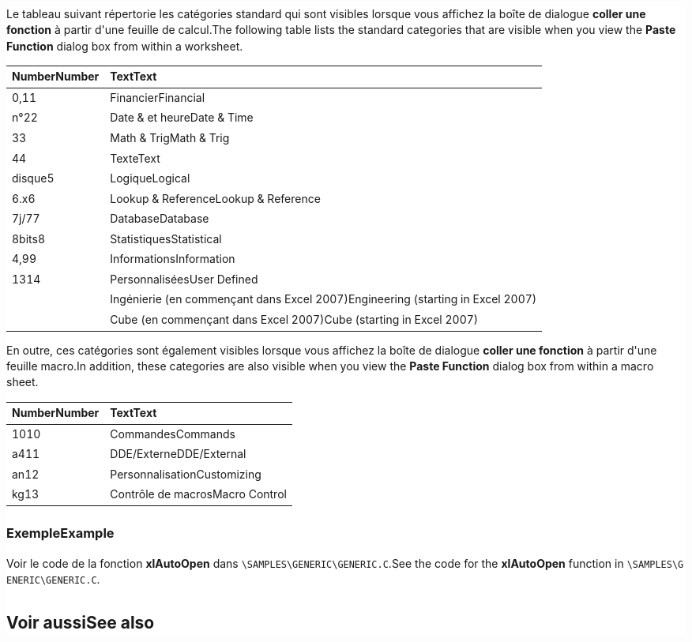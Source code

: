 <span data-ttu-id="82c57-382">Le tableau suivant répertorie les catégories standard qui sont visibles lorsque vous affichez la boîte de dialogue **coller une fonction** à partir d'une feuille de calcul.</span><span class="sxs-lookup"><span data-stu-id="82c57-382">The following table lists the standard categories that are visible when you view the **Paste Function** dialog box from within a worksheet.</span></span> 
  
|<span data-ttu-id="82c57-383">**Number**</span><span class="sxs-lookup"><span data-stu-id="82c57-383">**Number**</span></span>|<span data-ttu-id="82c57-384">**Text**</span><span class="sxs-lookup"><span data-stu-id="82c57-384">**Text**</span></span>|
|:-----|:-----|
|<span data-ttu-id="82c57-385">0,1</span><span class="sxs-lookup"><span data-stu-id="82c57-385">1</span></span>  <br/> |<span data-ttu-id="82c57-386">Financier</span><span class="sxs-lookup"><span data-stu-id="82c57-386">Financial</span></span>  <br/> |
|<span data-ttu-id="82c57-387">n°2</span><span class="sxs-lookup"><span data-stu-id="82c57-387">2</span></span>  <br/> |<span data-ttu-id="82c57-388">Date &amp; et heure</span><span class="sxs-lookup"><span data-stu-id="82c57-388">Date &amp; Time</span></span>  <br/> |
|<span data-ttu-id="82c57-389">3</span><span class="sxs-lookup"><span data-stu-id="82c57-389">3</span></span>  <br/> |<span data-ttu-id="82c57-390">Math &amp; Trig</span><span class="sxs-lookup"><span data-stu-id="82c57-390">Math &amp; Trig</span></span>  <br/> |
|<span data-ttu-id="82c57-391">4</span><span class="sxs-lookup"><span data-stu-id="82c57-391">4</span></span>  <br/> |<span data-ttu-id="82c57-392">Texte</span><span class="sxs-lookup"><span data-stu-id="82c57-392">Text</span></span>  <br/> |
|<span data-ttu-id="82c57-393">disque</span><span class="sxs-lookup"><span data-stu-id="82c57-393">5</span></span>  <br/> |<span data-ttu-id="82c57-394">Logique</span><span class="sxs-lookup"><span data-stu-id="82c57-394">Logical</span></span>  <br/> |
|<span data-ttu-id="82c57-395">6.x</span><span class="sxs-lookup"><span data-stu-id="82c57-395">6</span></span>  <br/> |<span data-ttu-id="82c57-396">Lookup &amp; Reference</span><span class="sxs-lookup"><span data-stu-id="82c57-396">Lookup &amp; Reference</span></span>  <br/> |
|<span data-ttu-id="82c57-397">7j/7</span><span class="sxs-lookup"><span data-stu-id="82c57-397">7</span></span>  <br/> |<span data-ttu-id="82c57-398">Database</span><span class="sxs-lookup"><span data-stu-id="82c57-398">Database</span></span>  <br/> |
|<span data-ttu-id="82c57-399">8bits</span><span class="sxs-lookup"><span data-stu-id="82c57-399">8</span></span>  <br/> |<span data-ttu-id="82c57-400">Statistiques</span><span class="sxs-lookup"><span data-stu-id="82c57-400">Statistical</span></span>  <br/> |
|<span data-ttu-id="82c57-401">4,9</span><span class="sxs-lookup"><span data-stu-id="82c57-401">9</span></span>  <br/> |<span data-ttu-id="82c57-402">Informations</span><span class="sxs-lookup"><span data-stu-id="82c57-402">Information</span></span>  <br/> |
|<span data-ttu-id="82c57-403">13</span><span class="sxs-lookup"><span data-stu-id="82c57-403">14</span></span>  <br/> |<span data-ttu-id="82c57-404">Personnalisées</span><span class="sxs-lookup"><span data-stu-id="82c57-404">User Defined</span></span>  <br/> |
||<span data-ttu-id="82c57-405">Ingénierie (en commençant dans Excel 2007)</span><span class="sxs-lookup"><span data-stu-id="82c57-405">Engineering (starting in Excel 2007)</span></span>  <br/> |
||<span data-ttu-id="82c57-406">Cube (en commençant dans Excel 2007)</span><span class="sxs-lookup"><span data-stu-id="82c57-406">Cube (starting in Excel 2007)</span></span>  <br/> |
   
<span data-ttu-id="82c57-407">En outre, ces catégories sont également visibles lorsque vous affichez la boîte de dialogue **coller une fonction** à partir d'une feuille macro.</span><span class="sxs-lookup"><span data-stu-id="82c57-407">In addition, these categories are also visible when you view the **Paste Function** dialog box from within a macro sheet.</span></span> 
  
|<span data-ttu-id="82c57-408">**Number**</span><span class="sxs-lookup"><span data-stu-id="82c57-408">**Number**</span></span>|<span data-ttu-id="82c57-409">**Text**</span><span class="sxs-lookup"><span data-stu-id="82c57-409">**Text**</span></span>|
|:-----|:-----|
|<span data-ttu-id="82c57-410">10</span><span class="sxs-lookup"><span data-stu-id="82c57-410">10</span></span>  <br/> |<span data-ttu-id="82c57-411">Commandes</span><span class="sxs-lookup"><span data-stu-id="82c57-411">Commands</span></span>  <br/> |
|<span data-ttu-id="82c57-412">a4</span><span class="sxs-lookup"><span data-stu-id="82c57-412">11</span></span>  <br/> |<span data-ttu-id="82c57-413">DDE/Externe</span><span class="sxs-lookup"><span data-stu-id="82c57-413">DDE/External</span></span>  <br/> |
|<span data-ttu-id="82c57-414">an</span><span class="sxs-lookup"><span data-stu-id="82c57-414">12</span></span>  <br/> |<span data-ttu-id="82c57-415">Personnalisation</span><span class="sxs-lookup"><span data-stu-id="82c57-415">Customizing</span></span>  <br/> |
|<span data-ttu-id="82c57-416">kg</span><span class="sxs-lookup"><span data-stu-id="82c57-416">13</span></span>  <br/> |<span data-ttu-id="82c57-417">Contrôle de macros</span><span class="sxs-lookup"><span data-stu-id="82c57-417">Macro Control</span></span>  <br/> |
   
### <a name="example"></a><span data-ttu-id="82c57-418">Exemple</span><span class="sxs-lookup"><span data-stu-id="82c57-418">Example</span></span>

<span data-ttu-id="82c57-419">Voir le code de la fonction **xlAutoOpen** dans `\SAMPLES\GENERIC\GENERIC.C`.</span><span class="sxs-lookup"><span data-stu-id="82c57-419">See the code for the **xlAutoOpen** function in  `\SAMPLES\GENERIC\GENERIC.C`.</span></span>
  
## <a name="see-also"></a><span data-ttu-id="82c57-420">Voir aussi</span><span class="sxs-lookup"><span data-stu-id="82c57-420">See also</span></span>
